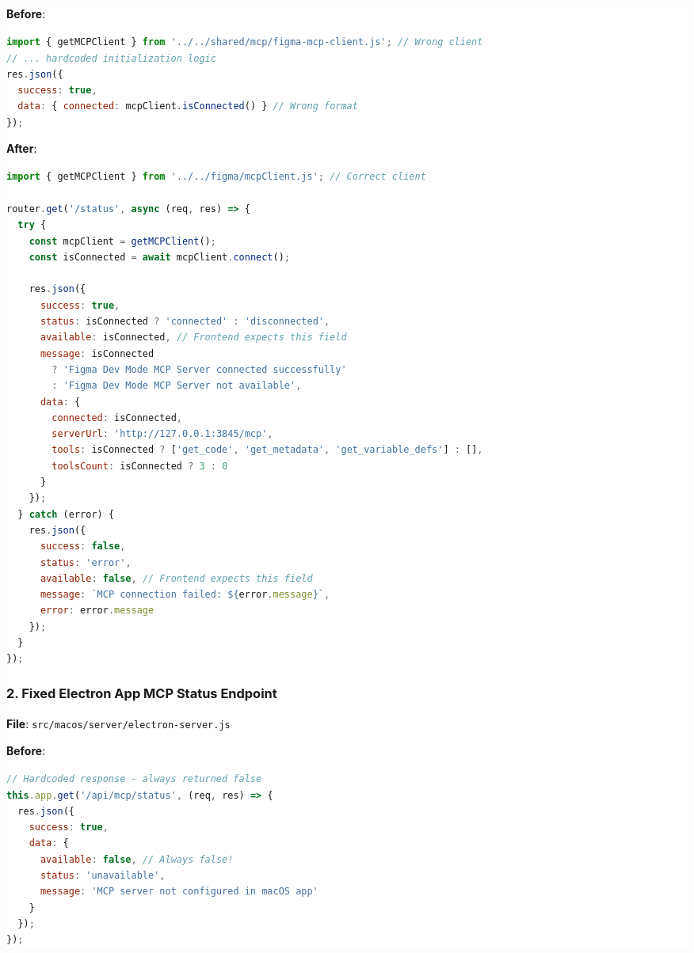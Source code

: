 **Before**:
```javascript
import { getMCPClient } from '../../shared/mcp/figma-mcp-client.js'; // Wrong client
// ... hardcoded initialization logic
res.json({
  success: true,
  data: { connected: mcpClient.isConnected() } // Wrong format
});
```

**After**:
```javascript
import { getMCPClient } from '../../figma/mcpClient.js'; // Correct client

router.get('/status', async (req, res) => {
  try {
    const mcpClient = getMCPClient();
    const isConnected = await mcpClient.connect();
    
    res.json({
      success: true,
      status: isConnected ? 'connected' : 'disconnected',
      available: isConnected, // Frontend expects this field
      message: isConnected 
        ? 'Figma Dev Mode MCP Server connected successfully'
        : 'Figma Dev Mode MCP Server not available',
      data: {
        connected: isConnected,
        serverUrl: 'http://127.0.0.1:3845/mcp',
        tools: isConnected ? ['get_code', 'get_metadata', 'get_variable_defs'] : [],
        toolsCount: isConnected ? 3 : 0
      }
    });
  } catch (error) {
    res.json({
      success: false,
      status: 'error',
      available: false, // Frontend expects this field
      message: `MCP connection failed: ${error.message}`,
      error: error.message
    });
  }
});
```

### **2. Fixed Electron App MCP Status Endpoint**
**File**: `src/macos/server/electron-server.js`

**Before**:
```javascript
// Hardcoded response - always returned false
this.app.get('/api/mcp/status', (req, res) => {
  res.json({
    success: true,
    data: {
      available: false, // Always false!
      status: 'unavailable',
      message: 'MCP server not configured in macOS app'
    }
  });
});
```
